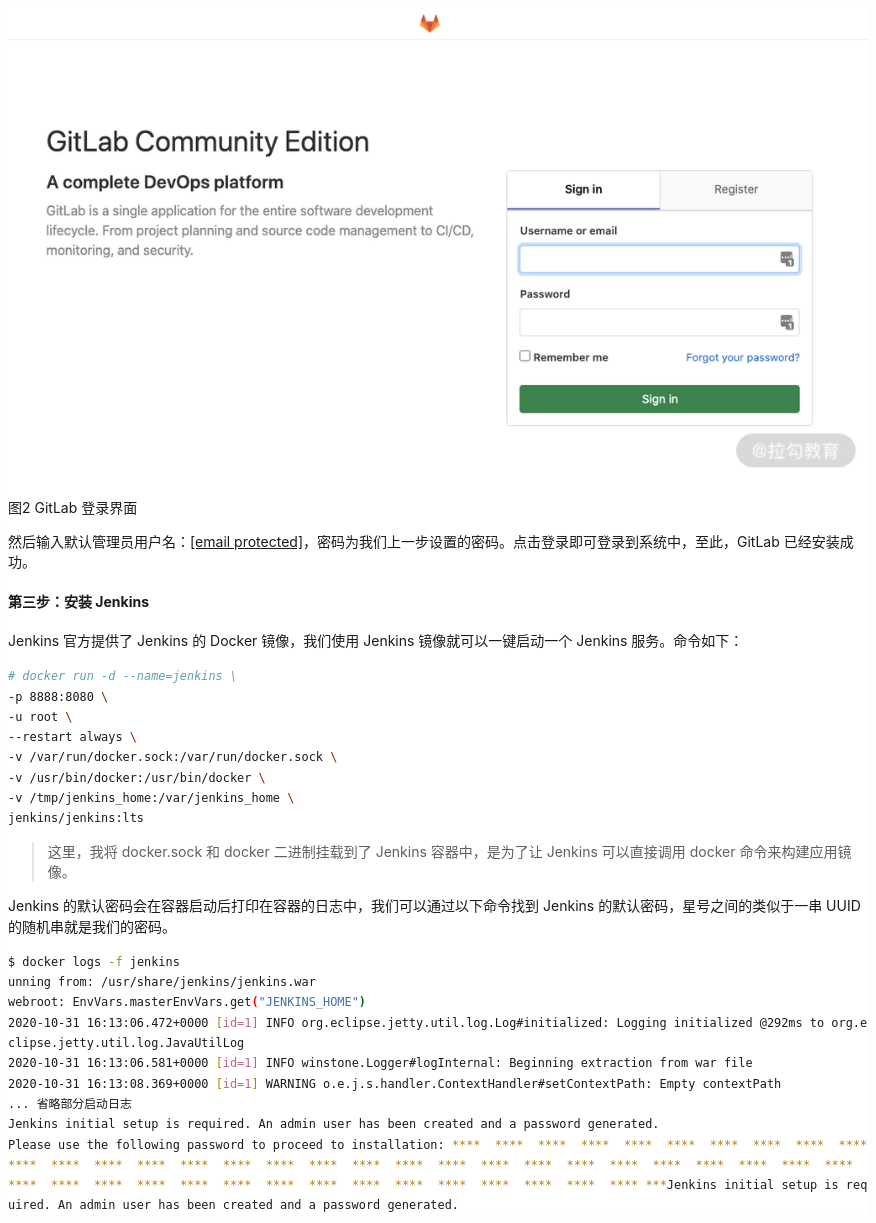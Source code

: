 ![Drawing 1.png](assets/CgqCHl-05eKAftEiAACO_hts6R8497.png)

图2 GitLab 登录界面

然后输入默认管理员用户名：[\[email protected\]](/cdn-cgi/l/email-protection)，密码为我们上一步设置的密码。点击登录即可登录到系统中，至此，GitLab 已经安装成功。

#### 第三步：安装 Jenkins

Jenkins 官方提供了 Jenkins 的 Docker 镜像，我们使用 Jenkins 镜像就可以一键启动一个 Jenkins 服务。命令如下：

```bash
# docker run -d --name=jenkins \
-p 8888:8080 \
-u root \
--restart always \
-v /var/run/docker.sock:/var/run/docker.sock \
-v /usr/bin/docker:/usr/bin/docker \
-v /tmp/jenkins_home:/var/jenkins_home \
jenkins/jenkins:lts
```

> 这里，我将 docker.sock 和 docker 二进制挂载到了 Jenkins 容器中，是为了让 Jenkins 可以直接调用 docker 命令来构建应用镜像。

Jenkins 的默认密码会在容器启动后打印在容器的日志中，我们可以通过以下命令找到 Jenkins 的默认密码，星号之间的类似于一串 UUID 的随机串就是我们的密码。

```bash
$ docker logs -f jenkins
unning from: /usr/share/jenkins/jenkins.war
webroot: EnvVars.masterEnvVars.get("JENKINS_HOME")
2020-10-31 16:13:06.472+0000 [id=1] INFO org.eclipse.jetty.util.log.Log#initialized: Logging initialized @292ms to org.eclipse.jetty.util.log.JavaUtilLog
2020-10-31 16:13:06.581+0000 [id=1] INFO winstone.Logger#logInternal: Beginning extraction from war file
2020-10-31 16:13:08.369+0000 [id=1] WARNING o.e.j.s.handler.ContextHandler#setContextPath: Empty contextPath
... 省略部分启动日志
Jenkins initial setup is required. An admin user has been created and a password generated.
Please use the following password to proceed to installation: ****  ****  ****  ****  ****  ****  ****  ****  ****  ****  ****  ****  ****  ****  ****  ****  ****  ****  ****  ****  ****  ****  ****  ****  ****  ****  ****  ****  ****  ****  ****  ****  ****  ****  ****  ****  ****  ****  ****  ****  ****  ****  ****  ****  **** ***Jenkins initial setup is required. An admin user has been created and a password generated.
```